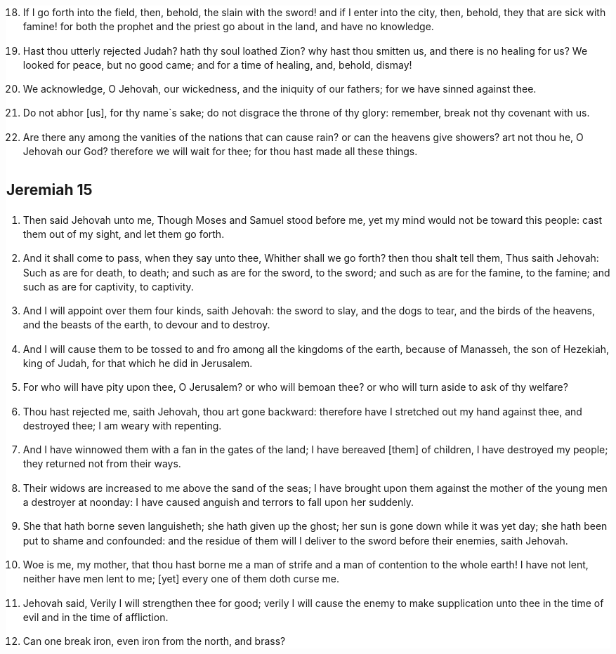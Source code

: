 18. If I go forth into the field, then, behold, the slain with the sword! and if I enter into the city, then, behold, they that are sick with famine! for both the prophet and the priest go about in the land, and have no knowledge.

19. Hast thou utterly rejected Judah? hath thy soul loathed Zion? why hast thou smitten us, and there is no healing for us? We looked for peace, but no good came; and for a time of healing, and, behold, dismay!

20. We acknowledge, O Jehovah, our wickedness, and the iniquity of our fathers; for we have sinned against thee.

21. Do not abhor [us], for thy name`s sake; do not disgrace the throne of thy glory: remember, break not thy covenant with us.

22. Are there any among the vanities of the nations that can cause rain? or can the heavens give showers? art not thou he, O Jehovah our God? therefore we will wait for thee; for thou hast made all these things.

## Jeremiah 15

1. Then said Jehovah unto me, Though Moses and Samuel stood before me, yet my mind would not be toward this people: cast them out of my sight, and let them go forth.

2. And it shall come to pass, when they say unto thee, Whither shall we go forth? then thou shalt tell them, Thus saith Jehovah: Such as are for death, to death; and such as are for the sword, to the sword; and such as are for the famine, to the famine; and such as are for captivity, to captivity.

3. And I will appoint over them four kinds, saith Jehovah: the sword to slay, and the dogs to tear, and the birds of the heavens, and the beasts of the earth, to devour and to destroy.

4. And I will cause them to be tossed to and fro among all the kingdoms of the earth, because of Manasseh, the son of Hezekiah, king of Judah, for that which he did in Jerusalem.

5. For who will have pity upon thee, O Jerusalem? or who will bemoan thee? or who will turn aside to ask of thy welfare?

6. Thou hast rejected me, saith Jehovah, thou art gone backward: therefore have I stretched out my hand against thee, and destroyed thee; I am weary with repenting.

7. And I have winnowed them with a fan in the gates of the land; I have bereaved [them] of children, I have destroyed my people; they returned not from their ways.

8. Their widows are increased to me above the sand of the seas; I have brought upon them against the mother of the young men a destroyer at noonday: I have caused anguish and terrors to fall upon her suddenly.

9. She that hath borne seven languisheth; she hath given up the ghost; her sun is gone down while it was yet day; she hath been put to shame and confounded: and the residue of them will I deliver to the sword before their enemies, saith Jehovah.

10. Woe is me, my mother, that thou hast borne me a man of strife and a man of contention to the whole earth! I have not lent, neither have men lent to me; [yet] every one of them doth curse me.

11. Jehovah said, Verily I will strengthen thee for good; verily I will cause the enemy to make supplication unto thee in the time of evil and in the time of affliction.

12. Can one break iron, even iron from the north, and brass?
